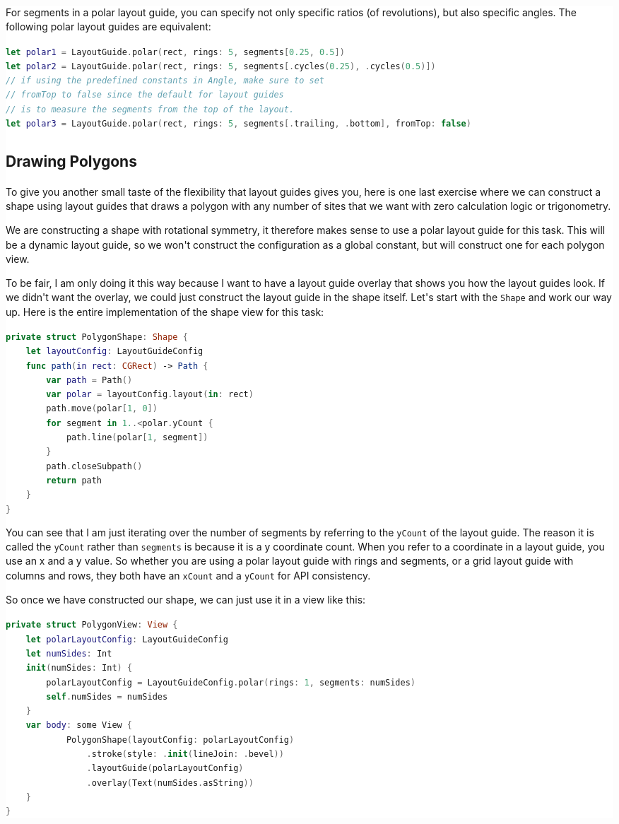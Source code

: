 </p>

For segments in a polar layout guide, you can specify not only specific ratios (of revolutions), but also specific angles. The following polar layout guides are equivalent:

```swift
let polar1 = LayoutGuide.polar(rect, rings: 5, segments[0.25, 0.5])
let polar2 = LayoutGuide.polar(rect, rings: 5, segments[.cycles(0.25), .cycles(0.5)])
// if using the predefined constants in Angle, make sure to set 
// fromTop to false since the default for layout guides
// is to measure the segments from the top of the layout. 
let polar3 = LayoutGuide.polar(rect, rings: 5, segments[.trailing, .bottom], fromTop: false)
```

## Drawing Polygons

To give you another small taste of the flexibility that layout guides gives you, here is one last exercise where we can construct a shape using layout guides that draws a polygon with any number of sites that we want with zero calculation logic or trigonometry.

We are constructing a shape with rotational symmetry, it therefore makes sense to use a polar layout guide for this task. This will be a dynamic layout guide, so we won't construct the configuration as a global constant, but will construct one for each polygon view.

To be fair, I am only doing it this way because I want to have a layout guide overlay that shows you how the layout guides look. If we didn't want the overlay, we could just construct the layout guide in the shape itself. Let's start with the `Shape` and work our way up. Here is the entire implementation of the shape view for this task:

```swift
private struct PolygonShape: Shape {
    let layoutConfig: LayoutGuideConfig
    func path(in rect: CGRect) -> Path {
        var path = Path()
        var polar = layoutConfig.layout(in: rect)
        path.move(polar[1, 0])
        for segment in 1..<polar.yCount {
            path.line(polar[1, segment])
        }
        path.closeSubpath()
        return path
    }
}
```

You can see that I am just iterating over the number of segments by referring to the `yCount` of the layout guide. The reason it is called the `yCount` rather than `segments` is because it is a y coordinate count. When you refer to a coordinate in a layout guide, you use an x and a y value. So whether you are using a polar layout guide with rings and segments, or a grid layout guide with columns and rows, they both have an `xCount` and a `yCount` for API consistency.

So once we have constructed our shape, we can just use it in a view like this:

```swift
private struct PolygonView: View {
    let polarLayoutConfig: LayoutGuideConfig
    let numSides: Int
    init(numSides: Int) {
        polarLayoutConfig = LayoutGuideConfig.polar(rings: 1, segments: numSides)
        self.numSides = numSides
    }
    var body: some View {
            PolygonShape(layoutConfig: polarLayoutConfig)
                .stroke(style: .init(lineJoin: .bevel))
                .layoutGuide(polarLayoutConfig)
                .overlay(Text(numSides.asString))
    }
}
```

[pure-swift-ui-design]: https://github.com/CodeSlicing/pure-swift-ui-design
[layout-guides-playlist]: https://www.youtube.com/playlist?list=PLqSvjK9ENqHTmObQ0mGLpWOFVYlIDbNMY
[gist-animated-heart]: https://gist.github.com/CodeSlicing/0f35b7fde16890f28e2f252a75ca0c76
[gist-rain-icon]: https://gist.github.com/CodeSlicing/e61c2d448d6c5e1e5f849e29e26e6f47
[gist-up-arrow-to-tick-icon]: https://gist.github.com/CodeSlicing/adf9bdf6539fc00b8043b6613030a821
[gist-animated-train-wheel]: https://gist.github.com/CodeSlicing/7b01216104d10378a47df0eb8723e0cd
[gist-shield]: https://gist.github.com/CodeSlicing/af02bd37dd60252fd39acaf95d28a7d0